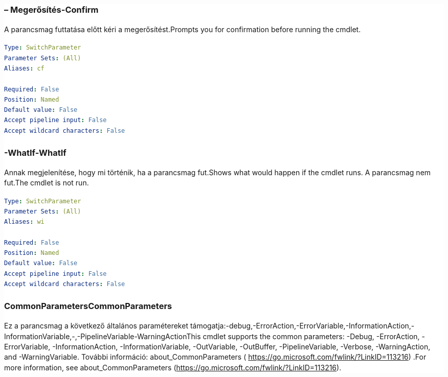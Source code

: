 ### <span data-ttu-id="b4bec-139">– Megerősítés</span><span class="sxs-lookup"><span data-stu-id="b4bec-139">-Confirm</span></span>
<span data-ttu-id="b4bec-140">A parancsmag futtatása előtt kéri a megerősítést.</span><span class="sxs-lookup"><span data-stu-id="b4bec-140">Prompts you for confirmation before running the cmdlet.</span></span>

```yaml
Type: SwitchParameter
Parameter Sets: (All)
Aliases: cf

Required: False
Position: Named
Default value: False
Accept pipeline input: False
Accept wildcard characters: False
```

### <span data-ttu-id="b4bec-141">-WhatIf</span><span class="sxs-lookup"><span data-stu-id="b4bec-141">-WhatIf</span></span>
<span data-ttu-id="b4bec-142">Annak megjelenítése, hogy mi történik, ha a parancsmag fut.</span><span class="sxs-lookup"><span data-stu-id="b4bec-142">Shows what would happen if the cmdlet runs.</span></span>
<span data-ttu-id="b4bec-143">A parancsmag nem fut.</span><span class="sxs-lookup"><span data-stu-id="b4bec-143">The cmdlet is not run.</span></span>

```yaml
Type: SwitchParameter
Parameter Sets: (All)
Aliases: wi

Required: False
Position: Named
Default value: False
Accept pipeline input: False
Accept wildcard characters: False
```

### <span data-ttu-id="b4bec-144">CommonParameters</span><span class="sxs-lookup"><span data-stu-id="b4bec-144">CommonParameters</span></span>
<span data-ttu-id="b4bec-145">Ez a parancsmag a következő általános paramétereket támogatja:-debug,-ErrorAction,-ErrorVariable,-InformationAction,-InformationVariable,-,-PipelineVariable-WarningAction</span><span class="sxs-lookup"><span data-stu-id="b4bec-145">This cmdlet supports the common parameters: -Debug, -ErrorAction, -ErrorVariable, -InformationAction, -InformationVariable, -OutVariable, -OutBuffer, -PipelineVariable, -Verbose, -WarningAction, and -WarningVariable.</span></span> <span data-ttu-id="b4bec-146">További információ: about_CommonParameters ( https://go.microsoft.com/fwlink/?LinkID=113216) .</span><span class="sxs-lookup"><span data-stu-id="b4bec-146">For more information, see about_CommonParameters (https://go.microsoft.com/fwlink/?LinkID=113216).</span></span>
